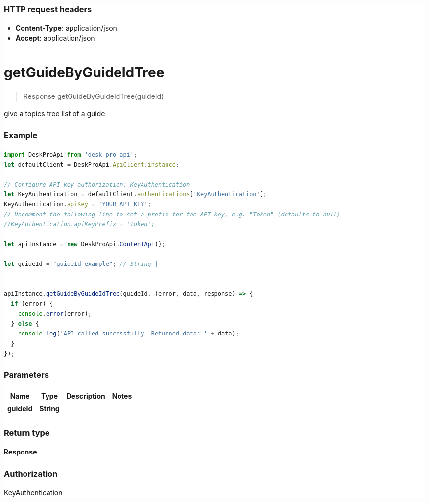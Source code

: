 ### HTTP request headers

 - **Content-Type**: application/json
 - **Accept**: application/json

<a name="getGuideByGuideIdTree"></a>
# **getGuideByGuideIdTree**
> Response getGuideByGuideIdTree(guideId)



give a topics tree list of a guide

### Example
```javascript
import DeskProApi from 'desk_pro_api';
let defaultClient = DeskProApi.ApiClient.instance;

// Configure API key authorization: KeyAuthentication
let KeyAuthentication = defaultClient.authentications['KeyAuthentication'];
KeyAuthentication.apiKey = 'YOUR API KEY';
// Uncomment the following line to set a prefix for the API key, e.g. "Token" (defaults to null)
//KeyAuthentication.apiKeyPrefix = 'Token';

let apiInstance = new DeskProApi.ContentApi();

let guideId = "guideId_example"; // String | 


apiInstance.getGuideByGuideIdTree(guideId, (error, data, response) => {
  if (error) {
    console.error(error);
  } else {
    console.log('API called successfully. Returned data: ' + data);
  }
});
```

### Parameters

Name | Type | Description  | Notes
------------- | ------------- | ------------- | -------------
 **guideId** | **String**|  | 

### Return type

[**Response**](Response.md)

### Authorization

[KeyAuthentication](../README.md#KeyAuthentication)
